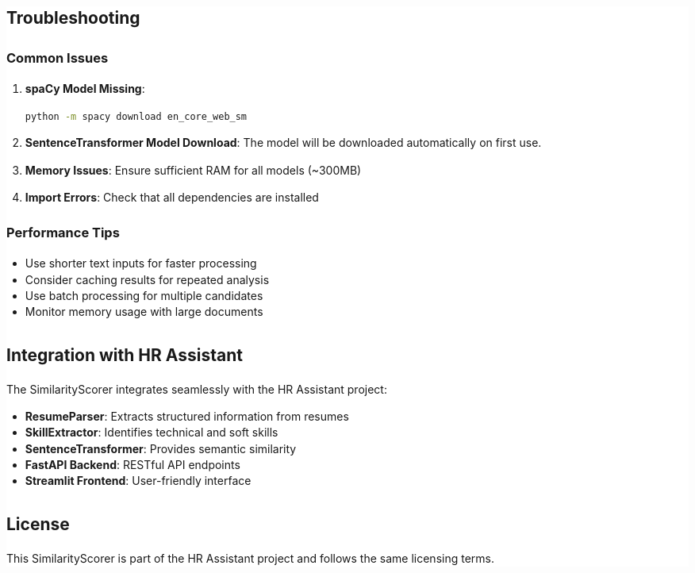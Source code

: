 ## Troubleshooting

### Common Issues

1. **spaCy Model Missing**:

   ```bash
   python -m spacy download en_core_web_sm
   ```

2. **SentenceTransformer Model Download**:
   The model will be downloaded automatically on first use.

3. **Memory Issues**: Ensure sufficient RAM for all models (~300MB)

4. **Import Errors**: Check that all dependencies are installed

### Performance Tips

- Use shorter text inputs for faster processing
- Consider caching results for repeated analysis
- Use batch processing for multiple candidates
- Monitor memory usage with large documents

## Integration with HR Assistant

The SimilarityScorer integrates seamlessly with the HR Assistant project:

- **ResumeParser**: Extracts structured information from resumes
- **SkillExtractor**: Identifies technical and soft skills
- **SentenceTransformer**: Provides semantic similarity
- **FastAPI Backend**: RESTful API endpoints
- **Streamlit Frontend**: User-friendly interface

## License

This SimilarityScorer is part of the HR Assistant project and follows the same licensing terms.
